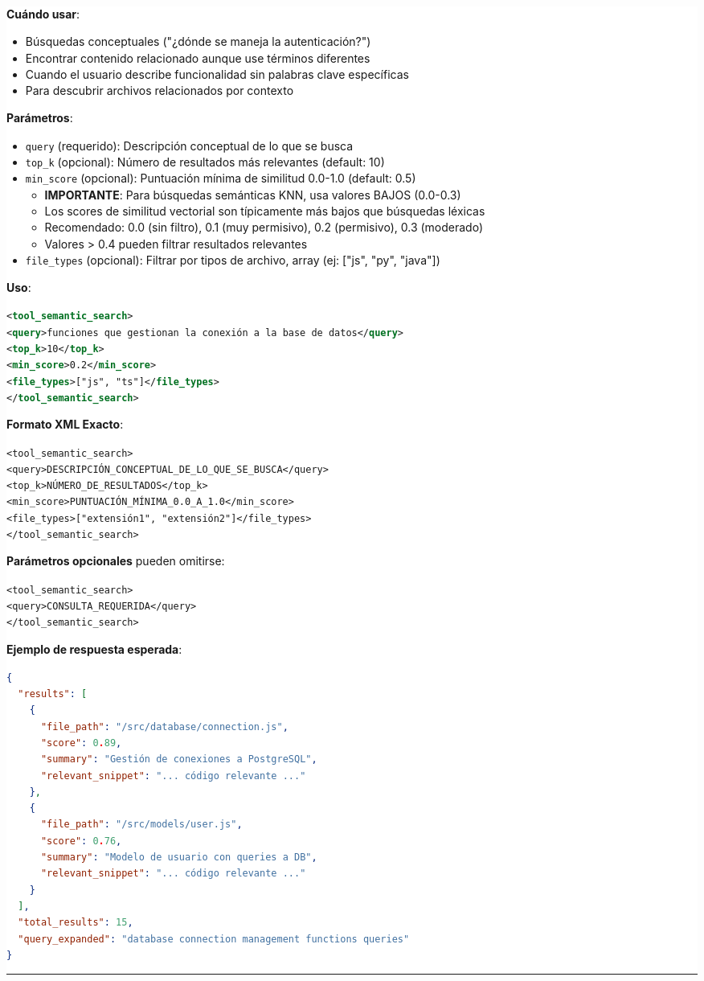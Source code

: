 **Cuándo usar**:
- Búsquedas conceptuales ("¿dónde se maneja la autenticación?")
- Encontrar contenido relacionado aunque use términos diferentes
- Cuando el usuario describe funcionalidad sin palabras clave específicas
- Para descubrir archivos relacionados por contexto

**Parámetros**:
- `query` (requerido): Descripción conceptual de lo que se busca
- `top_k` (opcional): Número de resultados más relevantes (default: 10)
- `min_score` (opcional): Puntuación mínima de similitud 0.0-1.0 (default: 0.5)
  - **IMPORTANTE**: Para búsquedas semánticas KNN, usa valores BAJOS (0.0-0.3)
  - Los scores de similitud vectorial son típicamente más bajos que búsquedas léxicas
  - Recomendado: 0.0 (sin filtro), 0.1 (muy permisivo), 0.2 (permisivo), 0.3 (moderado)
  - Valores > 0.4 pueden filtrar resultados relevantes
- `file_types` (opcional): Filtrar por tipos de archivo, array (ej: ["js", "py", "java"])

**Uso**:
```xml
<tool_semantic_search>
<query>funciones que gestionan la conexión a la base de datos</query>
<top_k>10</top_k>
<min_score>0.2</min_score>
<file_types>["js", "ts"]</file_types>
</tool_semantic_search>
```

**Formato XML Exacto**:
```
<tool_semantic_search>
<query>DESCRIPCIÓN_CONCEPTUAL_DE_LO_QUE_SE_BUSCA</query>
<top_k>NÚMERO_DE_RESULTADOS</top_k>
<min_score>PUNTUACIÓN_MÍNIMA_0.0_A_1.0</min_score>
<file_types>["extensión1", "extensión2"]</file_types>
</tool_semantic_search>
```

**Parámetros opcionales** pueden omitirse:
```
<tool_semantic_search>
<query>CONSULTA_REQUERIDA</query>
</tool_semantic_search>
```

**Ejemplo de respuesta esperada**:
```json
{
  "results": [
    {
      "file_path": "/src/database/connection.js",
      "score": 0.89,
      "summary": "Gestión de conexiones a PostgreSQL",
      "relevant_snippet": "... código relevante ..."
    },
    {
      "file_path": "/src/models/user.js",
      "score": 0.76,
      "summary": "Modelo de usuario con queries a DB",
      "relevant_snippet": "... código relevante ..."
    }
  ],
  "total_results": 15,
  "query_expanded": "database connection management functions queries"
}
```

---